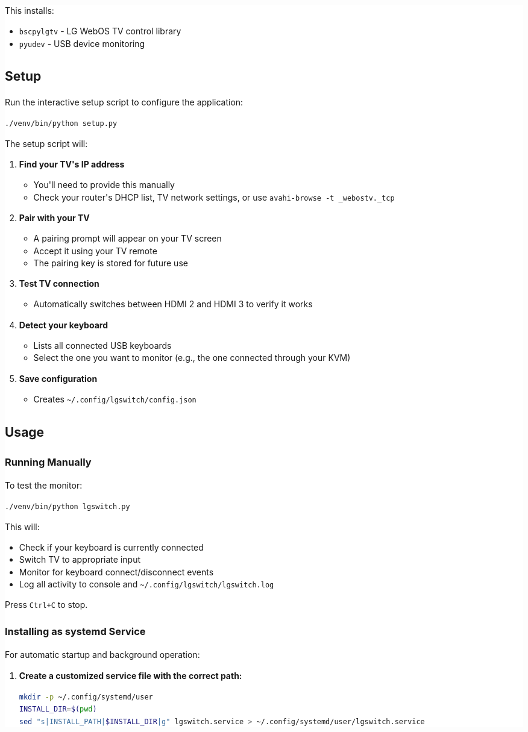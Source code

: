    This installs:
   - `bscpylgtv` - LG WebOS TV control library
   - `pyudev` - USB device monitoring

## Setup

Run the interactive setup script to configure the application:

```bash
./venv/bin/python setup.py
```

The setup script will:

1. **Find your TV's IP address**
   - You'll need to provide this manually
   - Check your router's DHCP list, TV network settings, or use `avahi-browse -t _webostv._tcp`

2. **Pair with your TV**
   - A pairing prompt will appear on your TV screen
   - Accept it using your TV remote
   - The pairing key is stored for future use

3. **Test TV connection**
   - Automatically switches between HDMI 2 and HDMI 3 to verify it works

4. **Detect your keyboard**
   - Lists all connected USB keyboards
   - Select the one you want to monitor (e.g., the one connected through your KVM)

5. **Save configuration**
   - Creates `~/.config/lgswitch/config.json`

## Usage

### Running Manually

To test the monitor:

```bash
./venv/bin/python lgswitch.py
```

This will:
- Check if your keyboard is currently connected
- Switch TV to appropriate input
- Monitor for keyboard connect/disconnect events
- Log all activity to console and `~/.config/lgswitch/lgswitch.log`

Press `Ctrl+C` to stop.

### Installing as systemd Service

For automatic startup and background operation:

1. **Create a customized service file with the correct path:**
   ```bash
   mkdir -p ~/.config/systemd/user
   INSTALL_DIR=$(pwd)
   sed "s|INSTALL_PATH|$INSTALL_DIR|g" lgswitch.service > ~/.config/systemd/user/lgswitch.service
   ```
